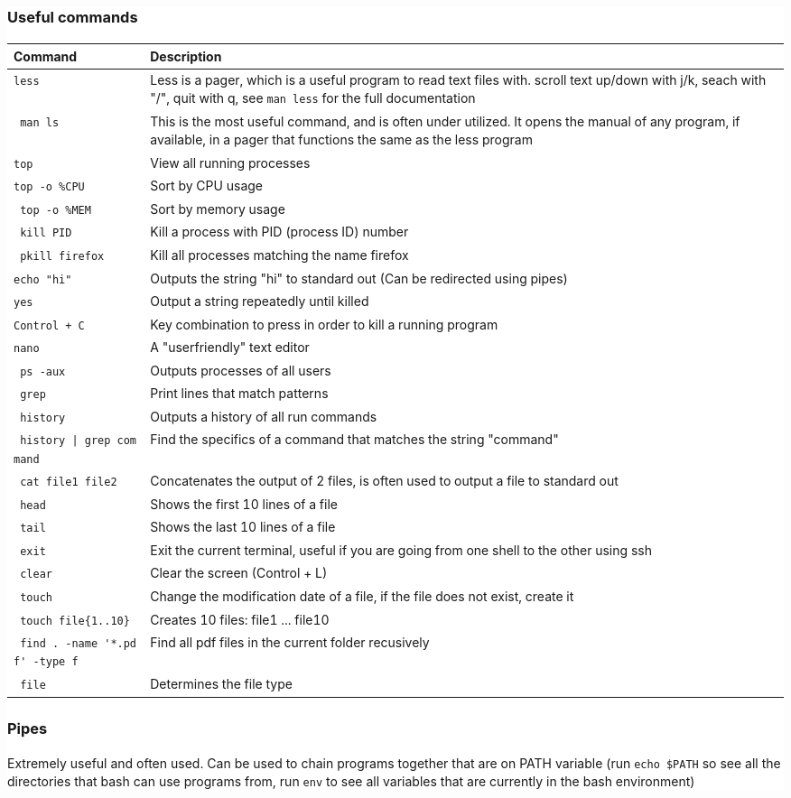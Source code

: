 ### Useful commands

| Command      | Description | 
| :---        |    :----   |
|` less `| Less is a pager, which is a useful program to read text files with. scroll text up/down with j/k, seach with "/", quit with q, see `man less` for the full documentation |
|` man ls`| This is the most useful command, and is often under utilized. It opens the manual of any program, if available, in a pager that functions the same as the less program  |
|` top `| View all running processes |
|` top -o %CPU `| Sort by CPU usage |
|` top -o %MEM`| Sort by memory usage |
|` kill PID`| Kill a process with PID (process ID) number |
|` pkill firefox`| Kill all processes matching the name firefox |
|` echo "hi" `| Outputs the string "hi" to standard out (Can be redirected using pipes) |
|` yes `| Output a string repeatedly until killed |
|` Control + C `| Key combination to press in order to kill a running program |
|` nano `| A "userfriendly" text editor  |
|` ps -aux`| Outputs processes of all users |
|` grep` | Print lines that match patterns |
|` history`| Outputs a history of all run commands |
|` history \| grep command` | Find the specifics of a command that matches the string "command" |
|` cat file1 file2` | Concatenates the output of 2 files, is often used to output a file to standard out |
|` head`| Shows the first 10 lines of a file |
|` tail`| Shows the last 10 lines of a file |
|` exit`| Exit the current terminal, useful if you are going from one shell to the other using ssh |
|` clear`| Clear the screen (Control + L) |
|` touch`| Change the modification date of a file, if the file does not exist, create it |
|` touch file{1..10}`| Creates 10 files: file1 ... file10 |
|` find . -name '*.pdf' -type f`| Find all pdf files in the current folder recusively |
|` file`| Determines the file type |
 
### Pipes

Extremely useful and often used. Can be used to chain programs together that are on PATH variable (run `echo $PATH` so see all the directories that bash can use programs from, run `env` to see all variables that are currently in the bash environment) 
